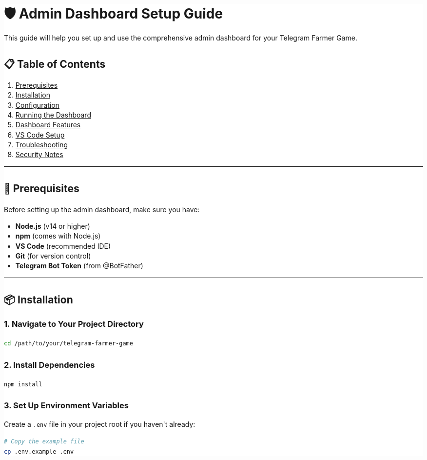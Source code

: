 # 🛡️ Admin Dashboard Setup Guide

This guide will help you set up and use the comprehensive admin dashboard for your Telegram Farmer Game.

## 📋 Table of Contents

1. [Prerequisites](#prerequisites)
2. [Installation](#installation)
3. [Configuration](#configuration)
4. [Running the Dashboard](#running-the-dashboard)
5. [Dashboard Features](#dashboard-features)
6. [VS Code Setup](#vs-code-setup)
7. [Troubleshooting](#troubleshooting)
8. [Security Notes](#security-notes)

---

## 🔧 Prerequisites

Before setting up the admin dashboard, make sure you have:

- **Node.js** (v14 or higher)
- **npm** (comes with Node.js)
- **VS Code** (recommended IDE)
- **Git** (for version control)
- **Telegram Bot Token** (from @BotFather)

---

## 📦 Installation

### 1. Navigate to Your Project Directory

```bash
cd /path/to/your/telegram-farmer-game
```

### 2. Install Dependencies

```bash
npm install
```

### 3. Set Up Environment Variables

Create a `.env` file in your project root if you haven't already:

```bash
# Copy the example file
cp .env.example .env
```
